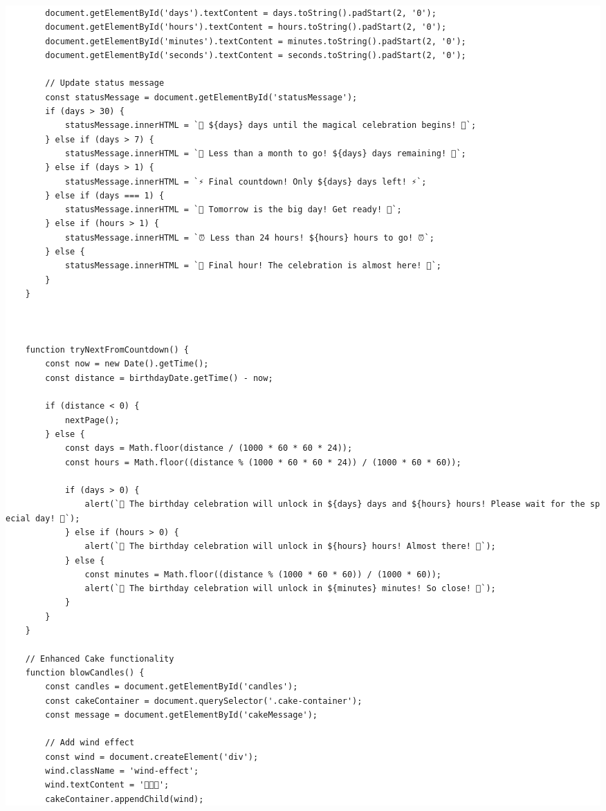             document.getElementById('days').textContent = days.toString().padStart(2, '0');
            document.getElementById('hours').textContent = hours.toString().padStart(2, '0');
            document.getElementById('minutes').textContent = minutes.toString().padStart(2, '0');
            document.getElementById('seconds').textContent = seconds.toString().padStart(2, '0');
            
            // Update status message
            const statusMessage = document.getElementById('statusMessage');
            if (days > 30) {
                statusMessage.innerHTML = `🌟 ${days} days until the magical celebration begins! 🌟`;
            } else if (days > 7) {
                statusMessage.innerHTML = `🎊 Less than a month to go! ${days} days remaining! 🎊`;
            } else if (days > 1) {
                statusMessage.innerHTML = `⚡ Final countdown! Only ${days} days left! ⚡`;
            } else if (days === 1) {
                statusMessage.innerHTML = `🚀 Tomorrow is the big day! Get ready! 🚀`;
            } else if (hours > 1) {
                statusMessage.innerHTML = `⏰ Less than 24 hours! ${hours} hours to go! ⏰`;
            } else {
                statusMessage.innerHTML = `🎯 Final hour! The celebration is almost here! 🎯`;
            }
        }



        function tryNextFromCountdown() {
            const now = new Date().getTime();
            const distance = birthdayDate.getTime() - now;
            
            if (distance < 0) {
                nextPage();
            } else {
                const days = Math.floor(distance / (1000 * 60 * 60 * 24));
                const hours = Math.floor((distance % (1000 * 60 * 60 * 24)) / (1000 * 60 * 60));
                
                if (days > 0) {
                    alert(`🎂 The birthday celebration will unlock in ${days} days and ${hours} hours! Please wait for the special day! 🎉`);
                } else if (hours > 0) {
                    alert(`🎂 The birthday celebration will unlock in ${hours} hours! Almost there! 🎉`);
                } else {
                    const minutes = Math.floor((distance % (1000 * 60 * 60)) / (1000 * 60));
                    alert(`🎂 The birthday celebration will unlock in ${minutes} minutes! So close! 🎉`);
                }
            }
        }

        // Enhanced Cake functionality
        function blowCandles() {
            const candles = document.getElementById('candles');
            const cakeContainer = document.querySelector('.cake-container');
            const message = document.getElementById('cakeMessage');
            
            // Add wind effect
            const wind = document.createElement('div');
            wind.className = 'wind-effect';
            wind.textContent = '💨💨💨';
            cakeContainer.appendChild(wind);
            